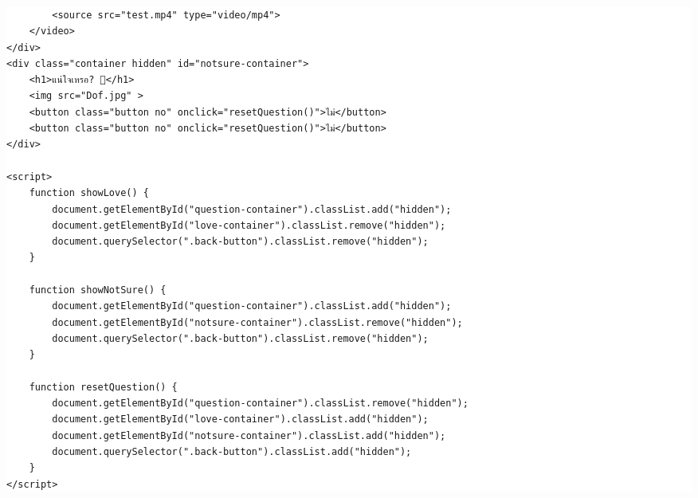             <source src="test.mp4" type="video/mp4">
        </video>
    </div>
    <div class="container hidden" id="notsure-container">
        <h1>แน่ใจเหรอ? 🤨</h1>
        <img src="Dof.jpg" >
        <button class="button no" onclick="resetQuestion()">ไม่</button>
        <button class="button no" onclick="resetQuestion()">ไม่</button>
    </div>
    
    <script>
        function showLove() {
            document.getElementById("question-container").classList.add("hidden");
            document.getElementById("love-container").classList.remove("hidden");
            document.querySelector(".back-button").classList.remove("hidden");
        }
        
        function showNotSure() {
            document.getElementById("question-container").classList.add("hidden");
            document.getElementById("notsure-container").classList.remove("hidden");
            document.querySelector(".back-button").classList.remove("hidden");
        }
        
        function resetQuestion() {
            document.getElementById("question-container").classList.remove("hidden");
            document.getElementById("love-container").classList.add("hidden");
            document.getElementById("notsure-container").classList.add("hidden");
            document.querySelector(".back-button").classList.add("hidden");
        }
    </script>
</body>
</html>
